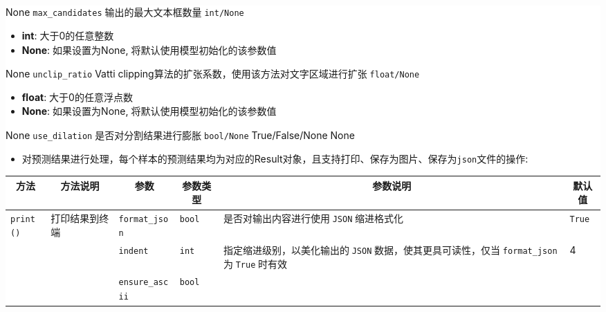 <td>None</td>
</tr>
<tr>
<td><code>max_candidates</code></td>
<td>输出的最大文本框数量 </td>
<td><code>int/None</code></td>
<td>
<ul>
<li><b>int</b>: 大于0的任意整数
<li><b>None</b>: 如果设置为None, 将默认使用模型初始化的该参数值</li></li></ul></td>

<td>None</td>
</tr>
<tr>
<td><code>unclip_ratio</code></td>
<td>Vatti clipping算法的扩张系数，使用该方法对文字区域进行扩张 </td>
<td><code>float/None</code></td>
<td>
<ul>
<li><b>float</b>: 大于0的任意浮点数
<li><b>None</b>: 如果设置为None, 将默认使用模型初始化的该参数值</li></li></ul></td>

<td>None</td>
</tr>
<tr>
<td><code>use_dilation</code></td>
<td>是否对分割结果进行膨胀 </td>
<td><code>bool/None</code></td>
<td>True/False/None</td>
<td>None</td>
</tr>
</table>

* 对预测结果进行处理，每个样本的预测结果均为对应的Result对象，且支持打印、保存为图片、保存为`json`文件的操作:

<table>
<thead>
<tr>
<th>方法</th>
<th>方法说明</th>
<th>参数</th>
<th>参数类型</th>
<th>参数说明</th>
<th>默认值</th>
</tr>
</thead>
<tr>
<td rowspan="3"><code>print()</code></td>
<td rowspan="3">打印结果到终端</td>
<td><code>format_json</code></td>
<td><code>bool</code></td>
<td>是否对输出内容进行使用 <code>JSON</code> 缩进格式化</td>
<td><code>True</code></td>
</tr>
<tr>
<td><code>indent</code></td>
<td><code>int</code></td>
<td>指定缩进级别，以美化输出的 <code>JSON</code> 数据，使其更具可读性，仅当 <code>format_json</code> 为 <code>True</code> 时有效</td>
<td>4</td>
</tr>
<tr>
<td><code>ensure_ascii</code></td>
<td><code>bool</code></td>